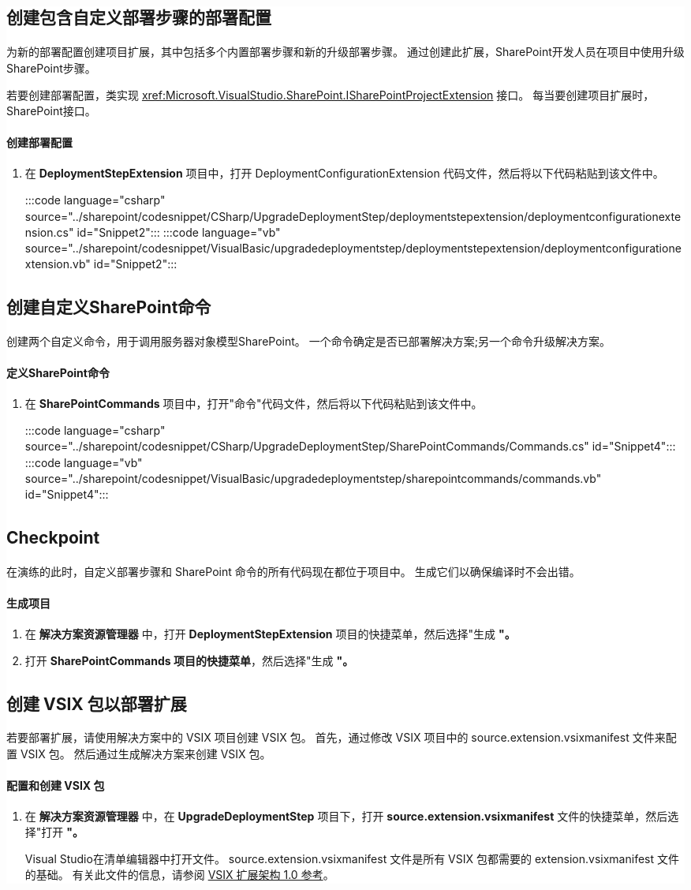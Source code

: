 ## <a name="create-a-deployment-configuration-that-includes-the-custom-deployment-step"></a>创建包含自定义部署步骤的部署配置
 为新的部署配置创建项目扩展，其中包括多个内置部署步骤和新的升级部署步骤。 通过创建此扩展，SharePoint开发人员在项目中使用升级SharePoint步骤。

 若要创建部署配置，类实现 <xref:Microsoft.VisualStudio.SharePoint.ISharePointProjectExtension> 接口。 每当要创建项目扩展时，SharePoint接口。

#### <a name="to-create-the-deployment-configuration"></a>创建部署配置

1. 在 **DeploymentStepExtension** 项目中，打开 DeploymentConfigurationExtension 代码文件，然后将以下代码粘贴到该文件中。

     :::code language="csharp" source="../sharepoint/codesnippet/CSharp/UpgradeDeploymentStep/deploymentstepextension/deploymentconfigurationextension.cs" id="Snippet2":::
     :::code language="vb" source="../sharepoint/codesnippet/VisualBasic/upgradedeploymentstep/deploymentstepextension/deploymentconfigurationextension.vb" id="Snippet2":::

## <a name="create-the-custom-sharepoint-commands"></a>创建自定义SharePoint命令
 创建两个自定义命令，用于调用服务器对象模型SharePoint。 一个命令确定是否已部署解决方案;另一个命令升级解决方案。

#### <a name="to-define-the-sharepoint-commands"></a>定义SharePoint命令

1. 在 **SharePointCommands** 项目中，打开"命令"代码文件，然后将以下代码粘贴到该文件中。

     :::code language="csharp" source="../sharepoint/codesnippet/CSharp/UpgradeDeploymentStep/SharePointCommands/Commands.cs" id="Snippet4":::
     :::code language="vb" source="../sharepoint/codesnippet/VisualBasic/upgradedeploymentstep/sharepointcommands/commands.vb" id="Snippet4":::

## <a name="checkpoint"></a>Checkpoint
 在演练的此时，自定义部署步骤和 SharePoint 命令的所有代码现在都位于项目中。 生成它们以确保编译时不会出错。

#### <a name="to-build-the-projects"></a>生成项目

1. 在 **解决方案资源管理器** 中，打开 **DeploymentStepExtension** 项目的快捷菜单，然后选择"生成 **"。**

2. 打开 **SharePointCommands 项目的快捷菜单**，然后选择"生成 **"。**

## <a name="create-a-vsix-package-to-deploy-the-extension"></a>创建 VSIX 包以部署扩展
 若要部署扩展，请使用解决方案中的 VSIX 项目创建 VSIX 包。 首先，通过修改 VSIX 项目中的 source.extension.vsixmanifest 文件来配置 VSIX 包。 然后通过生成解决方案来创建 VSIX 包。

#### <a name="to-configure-and-create-the-vsix-package"></a>配置和创建 VSIX 包

1. 在 **解决方案资源管理器** 中，在 **UpgradeDeploymentStep** 项目下，打开 **source.extension.vsixmanifest** 文件的快捷菜单，然后选择"打开 **"。**

     Visual Studio在清单编辑器中打开文件。 source.extension.vsixmanifest 文件是所有 VSIX 包都需要的 extension.vsixmanifest 文件的基础。 有关此文件的信息，请参阅 [VSIX 扩展架构 1.0 参考](/previous-versions/dd393700(v=vs.110))。
